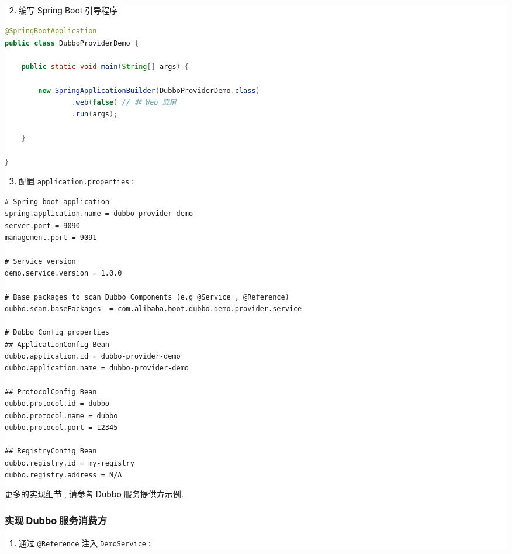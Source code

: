 

2. 编写 Spring Boot 引导程序

```java
@SpringBootApplication
public class DubboProviderDemo {

    public static void main(String[] args) {

        new SpringApplicationBuilder(DubboProviderDemo.class)
                .web(false) // 非 Web 应用
                .run(args);

    }

}
```


3. 配置 `application.properties` :

```properties
# Spring boot application
spring.application.name = dubbo-provider-demo
server.port = 9090
management.port = 9091

# Service version
demo.service.version = 1.0.0

# Base packages to scan Dubbo Components (e.g @Service , @Reference)
dubbo.scan.basePackages  = com.alibaba.boot.dubbo.demo.provider.service

# Dubbo Config properties
## ApplicationConfig Bean
dubbo.application.id = dubbo-provider-demo
dubbo.application.name = dubbo-provider-demo

## ProtocolConfig Bean
dubbo.protocol.id = dubbo
dubbo.protocol.name = dubbo
dubbo.protocol.port = 12345

## RegistryConfig Bean
dubbo.registry.id = my-registry
dubbo.registry.address = N/A
```

更多的实现细节 , 请参考 [Dubbo 服务提供方示例](dubbo-spring-boot-samples/dubbo-spring-boot-sample-provider).



### 实现 Dubbo 服务消费方


1. 通过 `@Reference` 注入 `DemoService` :
